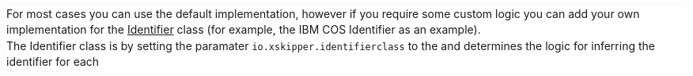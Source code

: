 For most cases you can use the default implementation, however if you require some custom logic you can add your own implementation for the [Identifier](https://github.com/xskipper-io/xskipper/blob/master/src/main/scala/io/xskipper/utils/identifier/Identifier.scala) class (for example, the IBM COS Identifier as an example).  
The Identifier class is by setting the paramater `io.xskipper.identifierclass` to the and determines the logic for inferring the identifier for each 
 